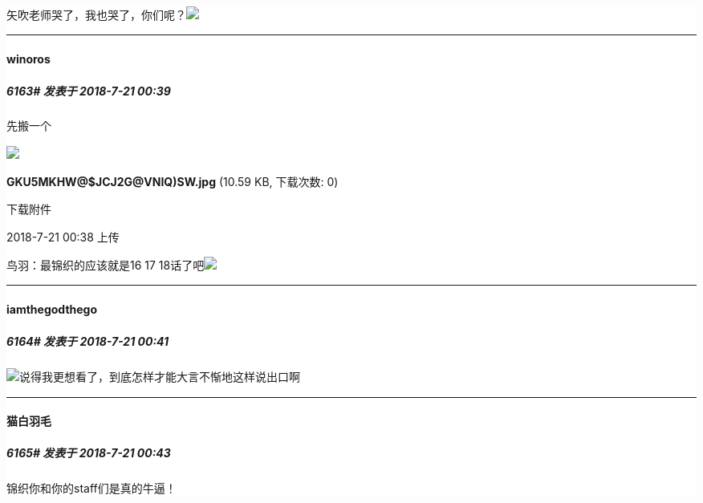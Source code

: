 


矢吹老师哭了，我也哭了，你们呢？<img src="https://static.saraba1st.com/image/smiley/face2017/066.png" referrerpolicy="no-referrer">







-----

####  winoros  
##### 6163#       发表于 2018-7-21 00:39




先搬一个

<img src="https://img.saraba1st.com/forum/201807/21/003832w620c60061yqy026.jpg" referrerpolicy="no-referrer">


<strong>GKU5MKHW@$JCJ2G@VNIQ)SW.jpg</strong> (10.59 KB, 下载次数: 0)

下载附件

2018-7-21 00:38 上传






鸟羽：最锦织的应该就是16 17 18话了吧<img src="https://static.saraba1st.com/image/smiley/face2017/067.png" referrerpolicy="no-referrer">







-----

####  iamthegodthego  
##### 6164#       发表于 2018-7-21 00:41



<img src="https://static.saraba1st.com/image/smiley/face2017/066.png" referrerpolicy="no-referrer">说得我更想看了，到底怎样才能大言不惭地这样说出口啊







-----

####  猫白羽毛  
##### 6165#       发表于 2018-7-21 00:43




锦织你和你的staff们是真的牛逼！
